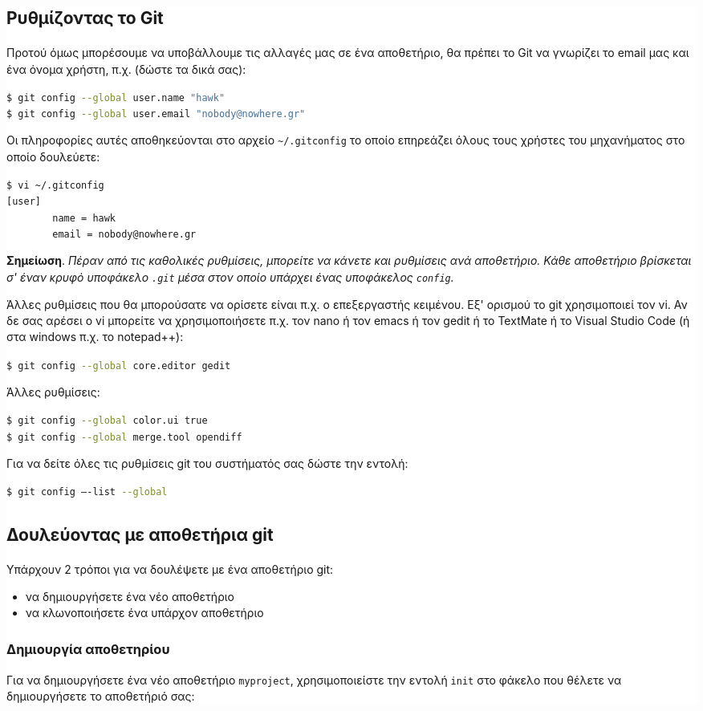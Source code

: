 ## Ρυθμίζοντας το Git
Προτού όμως μπορέσουμε να υποβάλλουμε τις αλλαγές μας σε ένα αποθετήριο, θα πρέπει το Git να γνωρίζει το email μας 
και ένα όνομα χρήστη, π.χ. (δώστε τα δικά σας):

```bash
$ git config --global user.name "hawk"
$ git config --global user.email "nobody@nowhere.gr"
```
Οι πληροφορίες αυτές αποθηκεύονται στο αρχείο ```~/.gitconfig``` το οποίο επηρεάζει όλους τους χρήστες του μηχανήματος στο οποίο δουλεύετε:

```bash
$ vi ~/.gitconfig
[user]
        name = hawk
        email = nobody@nowhere.gr
```
**Σημείωση**. _Πέραν από τις καθολικές ρυθμίσεις, μπορείτε να κάνετε και ρυθμίσεις ανά αποθετήριο. Κάθε αποθετήριο βρίσκεται σ' έναν κρυφό υποφάκελο ```.git``` μέσα στον οποίο υπάρχει ένας υποφάκελος ```config```._

Άλλες ρυθμίσεις που θα μπορούσατε να ορίσετε είναι π.χ. ο επεξεργαστής κειμένου. Εξ' ορισμού το git χρησιμοποιεί τον 
vi. Αν δε σας αρέσει ο vi μπορείτε να χρησιμοποιήσετε π.χ. τον nano ή τον emacs ή τον gedit ή το TextMate ή το 
Visual Studio Code (ή στα 
windows π.χ. 
το notepad++):

```bash
$ git config --global core.editor gedit
```

Άλλες ρυθμίσεις:

```bash
$ git config --global color.ui true
$ git config --global merge.tool opendiff
```
Για να δείτε όλες τις ρυθμίσεις git του συστήματός σας δώστε την εντολή:

```bash
$ git config –-list --global 
```
## Δουλεύοντας με αποθετήρια git
Υπάρχουν 2 τρόποι για να δουλέψετε με ένα αποθετήριο git:

* να δημιουργήσετε ένα νέο αποθετήριο
* να κλωνοποιήσετε ένα υπάρχον αποθετήριο

### Δημιουργία αποθετηρίου

Για να δημιουργήσετε ένα νέο αποθετήριο ```myproject```, χρησιμοποιείστε την εντολή ```init``` στο φάκελο που θέλετε 
να δημιουργήσετε το αποθετήριό σας:
